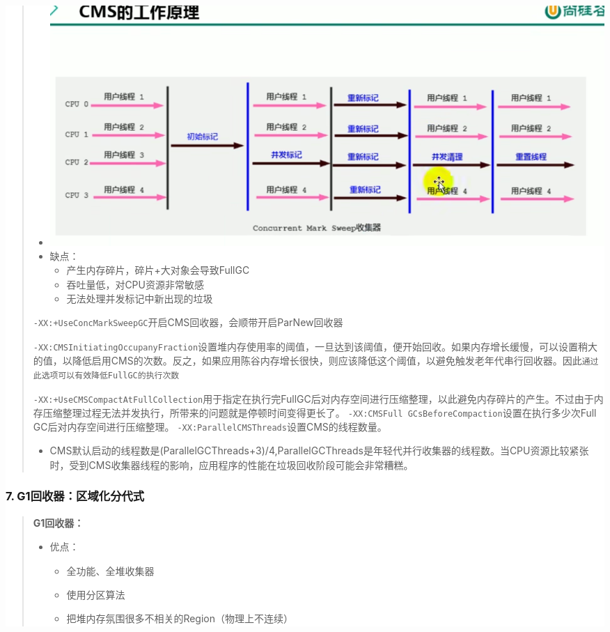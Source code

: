 > - ![image-20230117170431406](./images/image-20230117170431406.png)
> - 缺点：
>   - 产生内存碎片，碎片+大对象会导致FullGC
>   - 吞吐量低，对CPU资源非常敏感
>   - 无法处理并发标记中新出现的垃圾
>
> `-XX:+UseConcMarkSweepGC`开启CMS回收器，会顺带开启ParNew回收器
>
> `-XX:CMSInitiatingOccupanyFraction`设置堆内存使用率的阈值，一旦达到该阈值，便开始回收。如果内存增长缓慢，可以设置稍大的值，以降低启用CMS的次数。反之，如果应用陈谷内存增长很快，则应该降低这个阈值，以避免触发老年代串行回收器。因此`通过此选项可以有效降低FullGC的执行次数`
>
> `-XX:+UseCMSCompactAtFullCollection`用于指定在执行完FullGC后对内存空间进行压缩整理，以此避免内存碎片的产生。不过由于内存压缩整理过程无法并发执行，所带来的问题就是停顿时间变得更长了。
> `-XX:CMSFull GCsBeforeCompaction`设置在执行多少次Full GC后对内存空间进行压缩整理。
> `-XX:ParallelCMSThreads`设置CMS的线程数量。
>
> - CMS默认启动的线程数是(ParallelGCThreads+3)/4,ParallelGCThreads是年轻代并行收集器的线程数。当CPU资源比较紧张时，受到CMS收集器线程的影响，应用程序的性能在垃圾回收阶段可能会非常糟糕。

### 7. G1回收器：区域化分代式

> **G1回收器：**
>
> - 优点：
>
>   - 全功能、全堆收集器
>
>   - 使用分区算法
>
>   - 把堆内存氛围很多不相关的Region（物理上不连续）
>